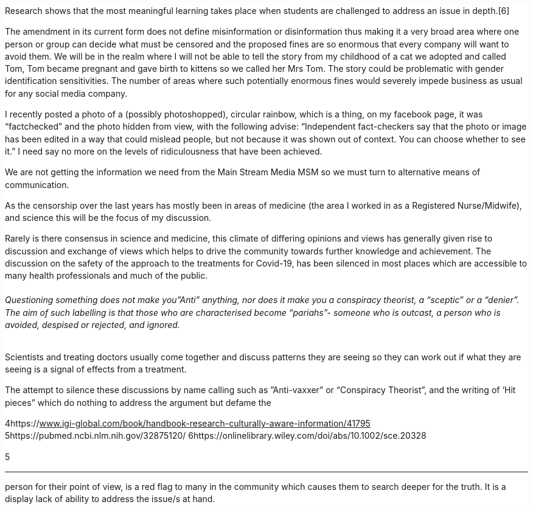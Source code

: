 Research shows that the most meaningful learning takes place when students are challenged to address
an issue in depth.[6]

The amendment in its current form does not define misinformation or disinformation thus making it a
very broad area where one person or group can decide what must be censored and the proposed fines
are so enormous that every company will want to avoid them. We will be in the realm where I will not
be able to tell the story from my childhood of a cat we adopted and called Tom, Tom became pregnant
and gave birth to kittens so we called her Mrs Tom. The story could be problematic with gender
identification sensitivities. The number of areas where such potentially enormous fines would severely
impede business as usual for any social media company.

I recently posted a photo of a (possibly photoshopped), circular rainbow, which is a thing, on my
facebook page, it was “factchecked” and the photo hidden from view, with the following advise:
“Independent fact-checkers say that the photo or image has been edited in a way that could
mislead people, but not because it was shown out of context. You can choose whether to see
it.” I need say no more on the levels of ridiculousness that have been achieved.

We are not getting the information we need from the Main Stream Media MSM so we must turn to
alternative means of communication.

As the censorship over the last years has mostly been in areas of medicine (the area I worked in as a
Registered Nurse/Midwife), and science this will be the focus of my discussion.

Rarely is there consensus in science and medicine, this climate of differing opinions and views has
generally given rise to discussion and exchange of views which helps to drive the community towards
further knowledge and achievement. The discussion on the safety of the approach to the treatments for
Covid-19, has been silenced in most places which are accessible to many health professionals and
much of the public.

###### Questioning something does not make you”Anti” anything, nor does it make you a conspiracy theorist, a “sceptic” or a “denier”. The aim of such labelling is that those who are characterised  become “pariahs”- someone who is outcast, a person who is avoided, despised or rejected, and ignored.

Scientists and treating doctors usually come together and discuss patterns they are seeing so they can
work out if what they are seeing is a signal of effects from a treatment.

The attempt to silence these discussions by name calling such as ”Anti-vaxxer” or “Conspiracy
Theorist”, and the writing of ‘Hit pieces” which do nothing to address the argument but defame the

4https://www.igi-global.com/book/handbook-research-culturally-aware-information/41795
5https://pubmed.ncbi.nlm.nih.gov/32875120/
6https://onlinelibrary.wiley.com/doi/abs/10.1002/sce.20328

5


-----

person for their point of view, is a red flag to many in the community which causes them to search
deeper for the truth. It is a display lack of ability to address the issue/s at hand.
